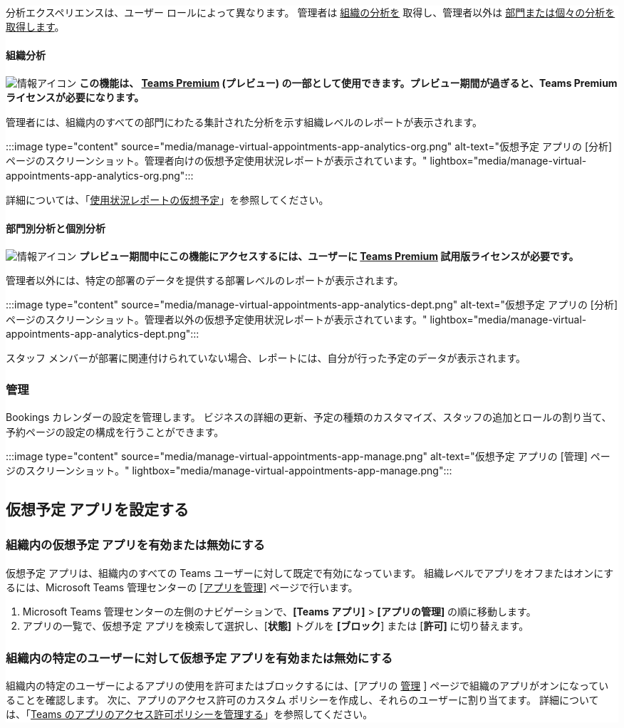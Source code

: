 分析エクスペリエンスは、ユーザー ロールによって異なります。 管理者は [組織の分析を](#organizational-analytics) 取得し、管理者以外は [部門または個々の分析を取得します](#departmental-and-individual-analytics)。

#### <a name="organizational-analytics"></a>組織分析

![情報アイコン](media/info.png) **この機能は、 [Teams Premium](teams-add-on-licensing/licensing-enhance-teams.md) (プレビュー) の一部として使用できます。プレビュー期間が過ぎると、Teams Premium ライセンスが必要になります。**

管理者には、組織内のすべての部門にわたる集計された分析を示す組織レベルのレポートが表示されます。

:::image type="content" source="media/manage-virtual-appointments-app-analytics-org.png" alt-text="仮想予定 アプリの [分析] ページのスクリーンショット。管理者向けの仮想予定使用状況レポートが表示されています。" lightbox="media/manage-virtual-appointments-app-analytics-org.png":::

詳細については、「[使用状況レポートの仮想予定](/microsoft-365/frontline/virtual-appointments-usage-report?bc=%2fmicrosoftteams%2fbreadcrumb%2ftoc.json&toc=%2fmicrosoftteams%2ftoc.json)」を参照してください。

#### <a name="departmental-and-individual-analytics"></a>部門別分析と個別分析

![情報アイコン](media/info.png) **プレビュー期間中にこの機能にアクセスするには、ユーザーに [Teams Premium](teams-add-on-licensing/licensing-enhance-teams.md) 試用版ライセンスが必要です。**

管理者以外には、特定の部署のデータを提供する部署レベルのレポートが表示されます。

:::image type="content" source="media/manage-virtual-appointments-app-analytics-dept.png" alt-text="仮想予定 アプリの [分析] ページのスクリーンショット。管理者以外の仮想予定使用状況レポートが表示されています。" lightbox="media/manage-virtual-appointments-app-analytics-dept.png":::

スタッフ メンバーが部署に関連付けられていない場合、レポートには、自分が行った予定のデータが表示されます。

### <a name="manage"></a>管理

Bookings カレンダーの設定を管理します。 ビジネスの詳細の更新、予定の種類のカスタマイズ、スタッフの追加とロールの割り当て、予約ページの設定の構成を行うことができます。

:::image type="content" source="media/manage-virtual-appointments-app-manage.png" alt-text="仮想予定 アプリの [管理] ページのスクリーンショット。" lightbox="media/manage-virtual-appointments-app-manage.png":::

## <a name="set-up-the-virtual-appointments-app"></a>仮想予定 アプリを設定する

### <a name="enable-or-disable-the-virtual-appointments-app-in-your-organization"></a>組織内の仮想予定 アプリを有効または無効にする

仮想予定 アプリは、組織内のすべての Teams ユーザーに対して既定で有効になっています。 組織レベルでアプリをオフまたはオンにするには、Microsoft Teams 管理センターの [[アプリを管理]](manage-apps.md) ページで行います。

1. Microsoft Teams 管理センターの左側のナビゲーションで、**[Teams アプリ]** > **[アプリの管理]** の順に移動します。
2. アプリの一覧で、仮想予定 アプリを検索して選択し、[**状態]** トグルを **[ブロック**] または [**許可]** に切り替えます。

### <a name="enable-or-disable-the-virtual-appointments-app-for-specific-users-in-your-organization"></a>組織内の特定のユーザーに対して仮想予定 アプリを有効または無効にする

組織内の特定のユーザーによるアプリの使用を許可またはブロックするには、[アプリの [管理](manage-apps.md) ] ページで組織のアプリがオンになっていることを確認します。 次に、アプリのアクセス許可のカスタム ポリシーを作成し、それらのユーザーに割り当てます。 詳細については、「[Teams のアプリのアクセス許可ポリシーを管理する](teams-app-permission-policies.md)」を参照してください。
